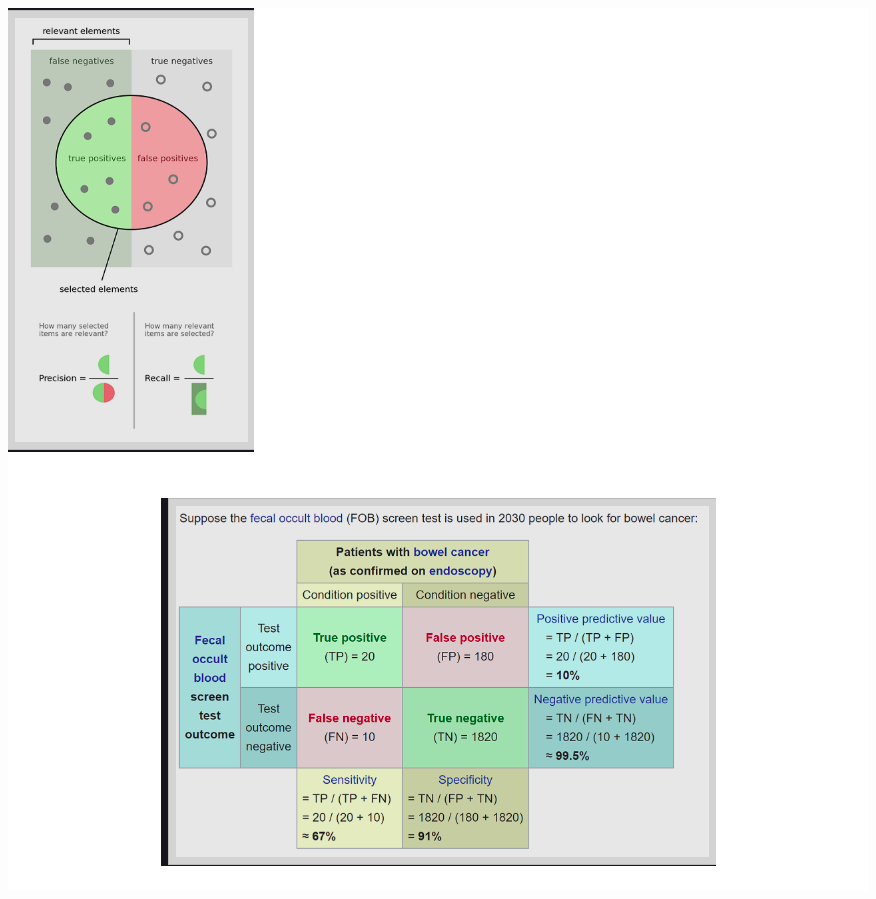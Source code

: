   <img src="img/precision.png">
  <br>
</div>
<br>

<br>
<div align="center">
  <img src="img/example.png">
  <br>
</div>
<br>
